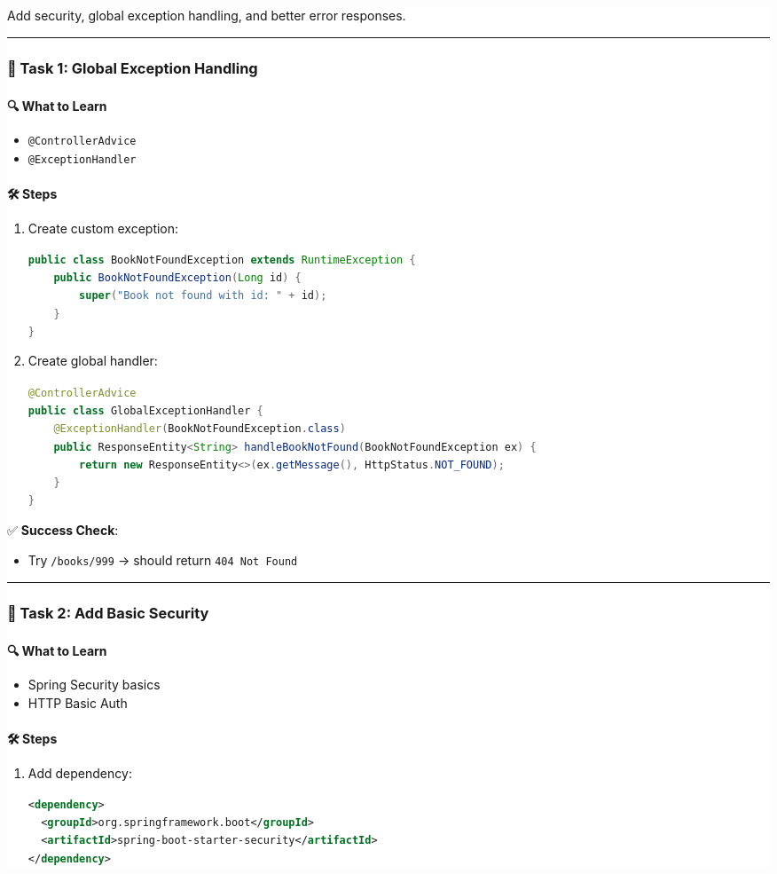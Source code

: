 Add security, global exception handling, and better error responses.

---

### 🚨 Task 1: Global Exception Handling

#### 🔍 What to Learn

- `@ControllerAdvice`
- `@ExceptionHandler`

#### 🛠️ Steps

1. Create custom exception:

   ```java
   public class BookNotFoundException extends RuntimeException {
       public BookNotFoundException(Long id) {
           super("Book not found with id: " + id);
       }
   }
   ```

2. Create global handler:
   ```java
   @ControllerAdvice
   public class GlobalExceptionHandler {
       @ExceptionHandler(BookNotFoundException.class)
       public ResponseEntity<String> handleBookNotFound(BookNotFoundException ex) {
           return new ResponseEntity<>(ex.getMessage(), HttpStatus.NOT_FOUND);
       }
   }
   ```

✅ **Success Check**:

- Try `/books/999` → should return `404 Not Found`

---

### 🔐 Task 2: Add Basic Security

#### 🔍 What to Learn

- Spring Security basics
- HTTP Basic Auth

#### 🛠️ Steps

1. Add dependency:

   ```xml
   <dependency>
     <groupId>org.springframework.boot</groupId>
     <artifactId>spring-boot-starter-security</artifactId>
   </dependency>
   ```
